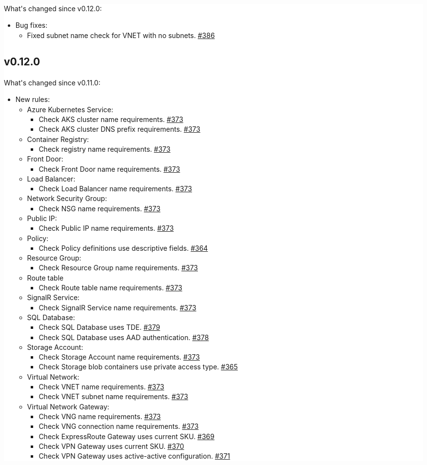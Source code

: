 What's changed since v0.12.0:

- Bug fixes:
  - Fixed subnet name check for VNET with no subnets. [#386](https://github.com/Azure/PSRule.Rules.Azure/issues/386)

## v0.12.0

What's changed since v0.11.0:

- New rules:
  - Azure Kubernetes Service:
    - Check AKS cluster name requirements. [#373](https://github.com/Azure/PSRule.Rules.Azure/issues/373)
    - Check AKS cluster DNS prefix requirements. [#373](https://github.com/Azure/PSRule.Rules.Azure/issues/373)
  - Container Registry:
    - Check registry name requirements. [#373](https://github.com/Azure/PSRule.Rules.Azure/issues/373)
  - Front Door:
    - Check Front Door name requirements. [#373](https://github.com/Azure/PSRule.Rules.Azure/issues/373)
  - Load Balancer:
    - Check Load Balancer name requirements. [#373](https://github.com/Azure/PSRule.Rules.Azure/issues/373)
  - Network Security Group:
    - Check NSG name requirements. [#373](https://github.com/Azure/PSRule.Rules.Azure/issues/373)
  - Public IP:
    - Check Public IP name requirements. [#373](https://github.com/Azure/PSRule.Rules.Azure/issues/373)
  - Policy:
    - Check Policy definitions use descriptive fields. [#364](https://github.com/Azure/PSRule.Rules.Azure/issues/364)
  - Resource Group:
    - Check Resource Group name requirements. [#373](https://github.com/Azure/PSRule.Rules.Azure/issues/373)
  - Route table
    - Check Route table name requirements. [#373](https://github.com/Azure/PSRule.Rules.Azure/issues/373)
  - SignalR Service:
    - Check SignalR Service name requirements. [#373](https://github.com/Azure/PSRule.Rules.Azure/issues/373)
  - SQL Database:
    - Check SQL Database uses TDE. [#379](https://github.com/Azure/PSRule.Rules.Azure/issues/379)
    - Check SQL Database uses AAD authentication. [#378](https://github.com/Azure/PSRule.Rules.Azure/issues/378)
  - Storage Account:
    - Check Storage Account name requirements. [#373](https://github.com/Azure/PSRule.Rules.Azure/issues/373)
    - Check Storage blob containers use private access type. [#365](https://github.com/Azure/PSRule.Rules.Azure/issues/365)
  - Virtual Network:
    - Check VNET name requirements. [#373](https://github.com/Azure/PSRule.Rules.Azure/issues/373)
    - Check VNET subnet name requirements. [#373](https://github.com/Azure/PSRule.Rules.Azure/issues/373)
  - Virtual Network Gateway:
    - Check VNG name requirements. [#373](https://github.com/Azure/PSRule.Rules.Azure/issues/373)
    - Check VNG connection name requirements. [#373](https://github.com/Azure/PSRule.Rules.Azure/issues/373)
    - Check ExpressRoute Gateway uses current SKU. [#369](https://github.com/Azure/PSRule.Rules.Azure/issues/369)
    - Check VPN Gateway uses current SKU. [#370](https://github.com/Azure/PSRule.Rules.Azure/issues/370)
    - Check VPN Gateway uses active-active configuration. [#371](https://github.com/Azure/PSRule.Rules.Azure/issues/371)

